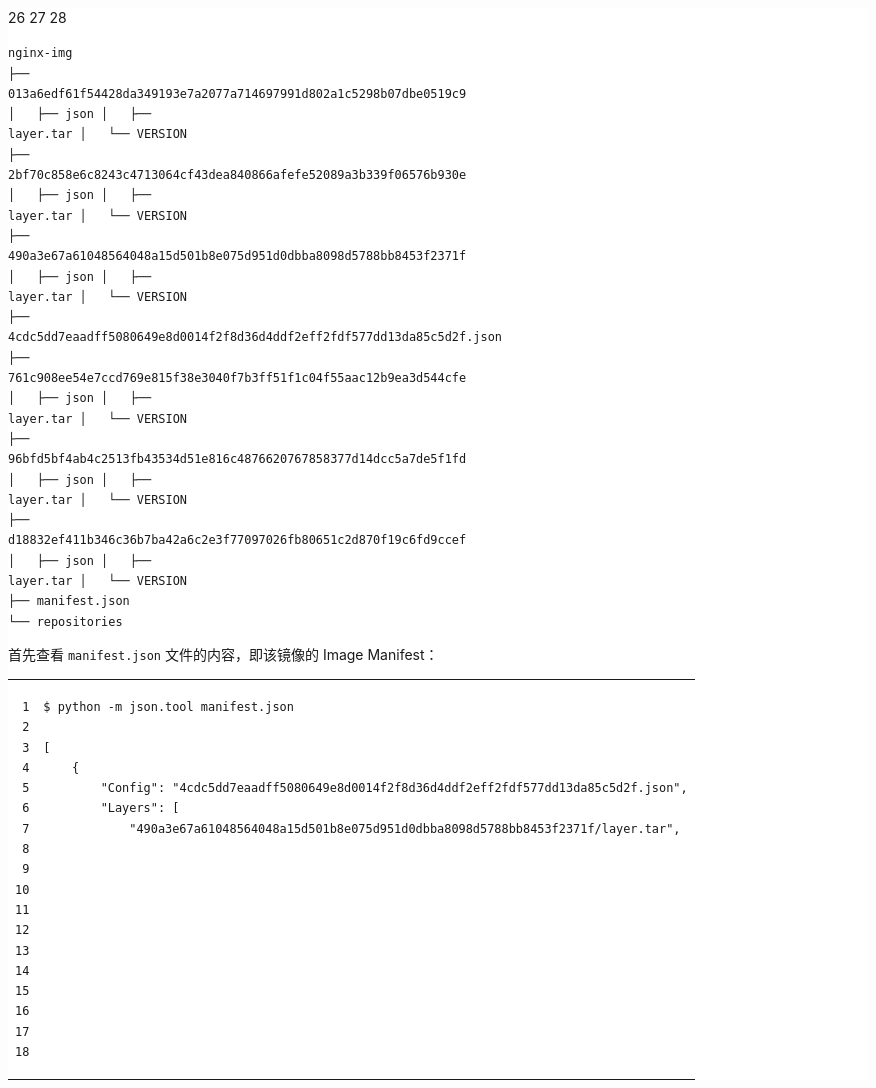 </span><span>26
</span><span>27
</span><span>28
</span></code></pre></td><td><pre tabindex="0"><code data-lang="bash"><span><span>nginx-img
</span></span><span><span>├── 013a6edf61f54428da349193e7a2077a714697991d802a1c5298b07dbe0519c9
</span></span><span><span>│&nbsp;&nbsp; ├── json
</span></span><span><span>│&nbsp;&nbsp; ├── layer.tar
</span></span><span><span>│&nbsp;&nbsp; └── VERSION
</span></span><span><span>├── 2bf70c858e6c8243c4713064cf43dea840866afefe52089a3b339f06576b930e
</span></span><span><span>│&nbsp;&nbsp; ├── json
</span></span><span><span>│&nbsp;&nbsp; ├── layer.tar
</span></span><span><span>│&nbsp;&nbsp; └── VERSION
</span></span><span><span>├── 490a3e67a61048564048a15d501b8e075d951d0dbba8098d5788bb8453f2371f
</span></span><span><span>│&nbsp;&nbsp; ├── json
</span></span><span><span>│&nbsp;&nbsp; ├── layer.tar
</span></span><span><span>│&nbsp;&nbsp; └── VERSION
</span></span><span><span>├── 4cdc5dd7eaadff5080649e8d0014f2f8d36d4ddf2eff2fdf577dd13da85c5d2f.json
</span></span><span><span>├── 761c908ee54e7ccd769e815f38e3040f7b3ff51f1c04f55aac12b9ea3d544cfe
</span></span><span><span>│&nbsp;&nbsp; ├── json
</span></span><span><span>│&nbsp;&nbsp; ├── layer.tar
</span></span><span><span>│&nbsp;&nbsp; └── VERSION
</span></span><span><span>├── 96bfd5bf4ab4c2513fb43534d51e816c4876620767858377d14dcc5a7de5f1fd
</span></span><span><span>│&nbsp;&nbsp; ├── json
</span></span><span><span>│&nbsp;&nbsp; ├── layer.tar
</span></span><span><span>│&nbsp;&nbsp; └── VERSION
</span></span><span><span>├── d18832ef411b346c36b7ba42a6c2e3f77097026fb80651c2d870f19c6fd9ccef
</span></span><span><span>│&nbsp;&nbsp; ├── json
</span></span><span><span>│&nbsp;&nbsp; ├── layer.tar
</span></span><span><span>│&nbsp;&nbsp; └── VERSION
</span></span><span><span>├── manifest.json
</span></span><span><span>└── repositories
</span></span></code></pre></td></tr></tbody></table>

首先查看 `manifest.json` 文件的内容，即该镜像的 Image Manifest：

<table><tbody><tr><td><pre tabindex="0"><code><span> 1
</span><span> 2
</span><span> 3
</span><span> 4
</span><span> 5
</span><span> 6
</span><span> 7
</span><span> 8
</span><span> 9
</span><span>10
</span><span>11
</span><span>12
</span><span>13
</span><span>14
</span><span>15
</span><span>16
</span><span>17
</span><span>18
</span></code></pre></td><td><pre tabindex="0"><code data-lang="bash"><span><span>$ python -m json.tool manifest.json
</span></span><span><span>
</span></span><span><span><span>[</span>
</span></span><span><span>    <span>{</span>
</span></span><span><span>        <span>"Config"</span>: <span>"4cdc5dd7eaadff5080649e8d0014f2f8d36d4ddf2eff2fdf577dd13da85c5d2f.json"</span>,
</span></span><span><span>        <span>"Layers"</span>: <span>[</span>
</span></span><span><span>            <span>"490a3e67a61048564048a15d501b8e075d951d0dbba8098d5788bb8453f2371f/layer.tar"</span>,